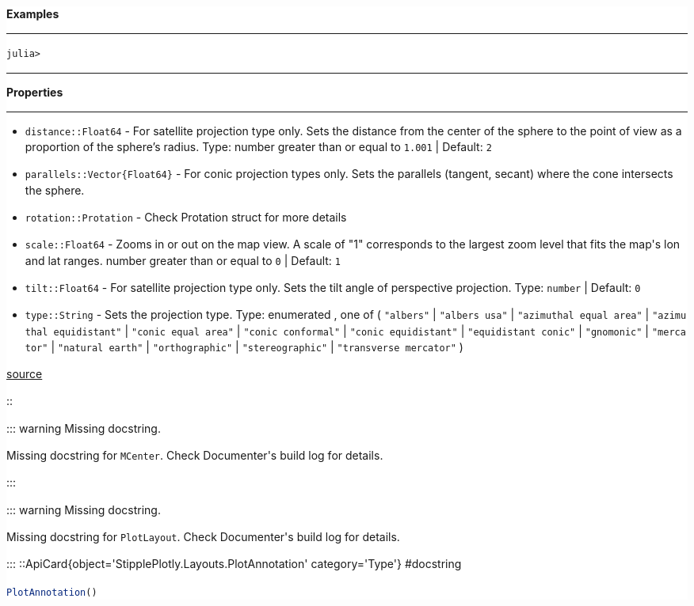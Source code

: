 
**Examples**


---


```
julia>
```



---


**Properties**


---

- `distance::Float64` - For satellite projection type only. Sets the distance from the center of the sphere to the point of view as a proportion of the sphere’s radius.  Type: number greater than or equal to `1.001` | Default: `2`
  
- `parallels::Vector{Float64}` - For conic projection types only. Sets the parallels (tangent, secant) where the cone intersects the sphere.
  
- `rotation::Protation` - Check Protation struct for more details
  
- `scale::Float64` - Zooms in or out on the map view. A scale of &quot;1&quot; corresponds to the largest zoom level that fits the map&#39;s lon and lat ranges. number greater than or equal to `0` | Default: `1`
  
- `tilt::Float64` - For satellite projection type only. Sets the tilt angle of perspective projection. Type: `number` | Default: `0`
  
- `type::String` - Sets the projection type. Type: enumerated , one of ( `"albers"` | `"albers usa"` | `"azimuthal equal area"` | `"azimuthal equidistant"` | `"conic equal area"` | `"conic conformal"` | `"conic equidistant"` | `"equidistant conic"` | `"gnomonic"` | `"mercator"` | `"natural earth"` | `"orthographic"` | `"stereographic"` | `"transverse mercator"` )
  


[source](https://github.com/GenieFramework/StipplePlotly.jl/blob/v0.14.2/src/Layouts.jl#L897-L917)

::

::: warning Missing docstring.

Missing docstring for `MCenter`. Check Documenter&#39;s build log for details.

:::

::: warning Missing docstring.

Missing docstring for `PlotLayout`. Check Documenter&#39;s build log for details.

:::
::ApiCard{object='StipplePlotly.Layouts.PlotAnnotation' category='Type'}
#docstring



```julia
PlotAnnotation()
```
